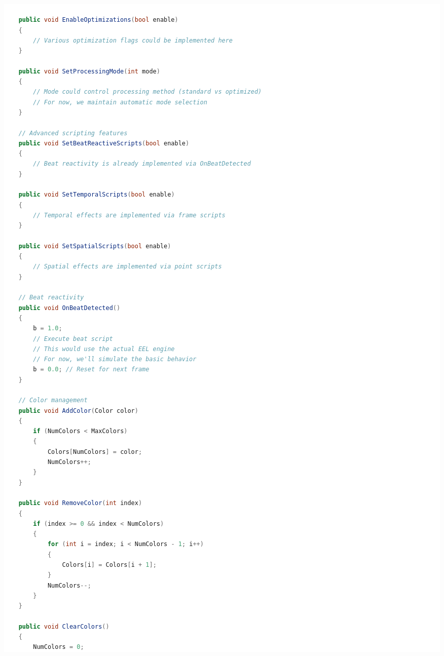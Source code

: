 ```csharp
    
    public void EnableOptimizations(bool enable)
    {
        // Various optimization flags could be implemented here
    }
    
    public void SetProcessingMode(int mode)
    {
        // Mode could control processing method (standard vs optimized)
        // For now, we maintain automatic mode selection
    }
    
    // Advanced scripting features
    public void SetBeatReactiveScripts(bool enable)
    {
        // Beat reactivity is already implemented via OnBeatDetected
    }
    
    public void SetTemporalScripts(bool enable)
    {
        // Temporal effects are implemented via frame scripts
    }
    
    public void SetSpatialScripts(bool enable)
    {
        // Spatial effects are implemented via point scripts
    }
    
    // Beat reactivity
    public void OnBeatDetected()
    {
        b = 1.0;
        // Execute beat script
        // This would use the actual EEL engine
        // For now, we'll simulate the basic behavior
        b = 0.0; // Reset for next frame
    }
    
    // Color management
    public void AddColor(Color color)
    {
        if (NumColors < MaxColors)
        {
            Colors[NumColors] = color;
            NumColors++;
        }
    }
    
    public void RemoveColor(int index)
    {
        if (index >= 0 && index < NumColors)
        {
            for (int i = index; i < NumColors - 1; i++)
            {
                Colors[i] = Colors[i + 1];
            }
            NumColors--;
        }
    }
    
    public void ClearColors()
    {
        NumColors = 0;
```